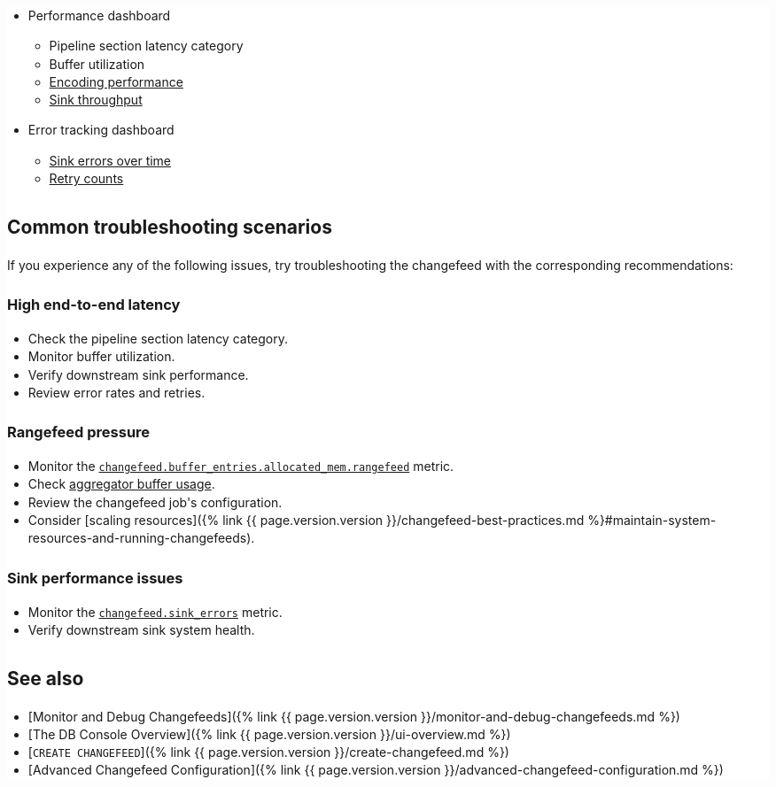 - Performance dashboard
    - Pipeline section latency category
    - Buffer utilization
    - [Encoding performance](#processing-aggregation-and-encoding)
    - [Sink throughput](#sink)

- Error tracking dashboard
    - [Sink errors over time](#sink-errors)
    - [Retry counts](#downstream-delivery)

## Common troubleshooting scenarios

If you experience any of the following issues, try troubleshooting the changefeed with the corresponding recommendations:

### High end-to-end latency

- Check the pipeline section latency category.
- Monitor buffer utilization.
- Verify downstream sink performance.
- Review error rates and retries.

### Rangefeed pressure

- Monitor the [`changefeed.buffer_entries.allocated_mem.rangefeed`](#buffer-memory-usage) metric.
- Check [aggregator buffer usage](#aggregator-buffer-health).
- Review the changefeed job's configuration.
- Consider [scaling resources]({% link {{ page.version.version }}/changefeed-best-practices.md %}#maintain-system-resources-and-running-changefeeds).

### Sink performance issues

- Monitor the [`changefeed.sink_errors`](#sink-errors) metric.
- Verify downstream sink system health.

## See also
- [Monitor and Debug Changefeeds]({% link {{ page.version.version }}/monitor-and-debug-changefeeds.md %})
- [The DB Console Overview]({% link {{ page.version.version }}/ui-overview.md %})
- [`CREATE CHANGEFEED`]({% link {{ page.version.version }}/create-changefeed.md %})
- [Advanced Changefeed Configuration]({% link {{ page.version.version }}/advanced-changefeed-configuration.md %})